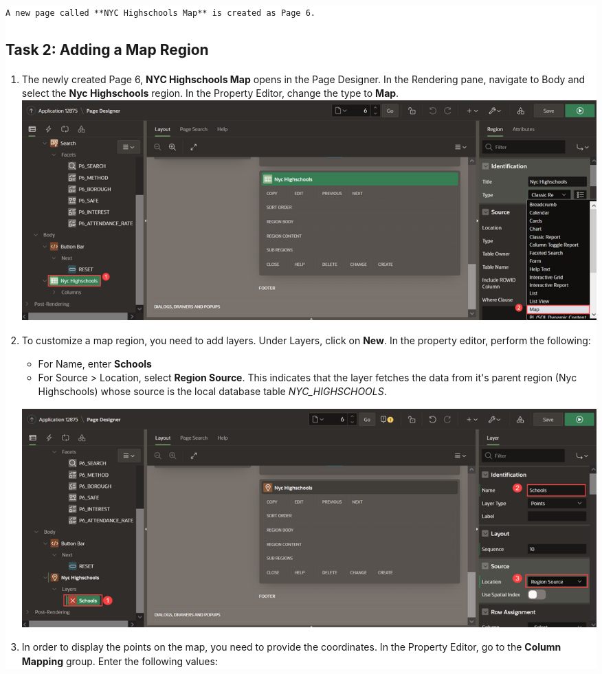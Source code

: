    A new page called **NYC Highschools Map** is created as Page 6.


## **Task 2**: Adding a Map Region
1. The newly created Page 6, **NYC Highschools Map** opens in the Page Designer. In the Rendering pane, navigate to Body and select the **Nyc Highschools** region. In the Property Editor, change the type to **Map**.
    ![](images/select-map-type.png " ")
  

2. To customize a map region, you need to add layers. Under Layers, click on **New**.
  In the property editor, perform the following:
    - For Name, enter **Schools**
    - For Source > Location, select **Region Source**. This indicates that the layer fetches the data from it's parent region (Nyc Highschools) whose source is the local database table *NYC_HIGHSCHOOLS*.   

    ![](images/school-layer.png " ")   

3. In order to display the points on the map, you need to provide the coordinates. In the Property Editor, go to the **Column Mapping** group. Enter the following values:
